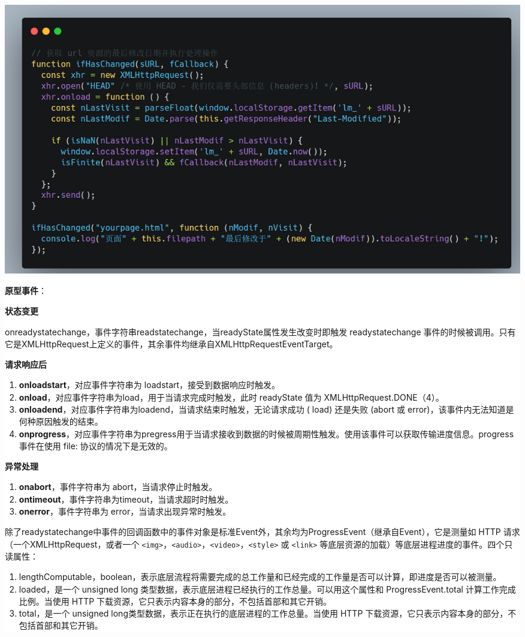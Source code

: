 ![](../../../public/front-end/basics/javascript/152.png)

**原型事件**：

**状态变更**

onreadystatechange，事件字符串readstatechange，当readyState属性发生改变时即触发 readystatechange 事件的时候被调用。只有它是XMLHttpRequest上定义的事件，其余事件均继承自XMLHttpRequestEventTarget。

**请求响应后**
1. **onloadstart**，对应事件字符串为 loadstart，接受到数据响应时触发。
2. **onload**，对应事件字符串为load，用于当请求完成时触发，此时 readyState 值为 XMLHttpRequest.DONE（4）。
3. **onloadend**，对应事件字符串为loadend，当请求结束时触发，无论请求成功 ( load) 还是失败 (abort 或 error)，该事件内无法知道是何种原因触发的结束。 
4. **onprogress**，对应事件字符串为pregress用于当请求接收到数据的时候被周期性触发。使用该事件可以获取传输进度信息。progress 事件在使用 file: 协议的情况下是无效的。

**异常处理**
1. **onabort**，事件字符串为 abort，当请求停止时触发。
2. **ontimeout**，事件字符串为timeout，当请求超时时触发。
3. **onerror**，事件字符串为 error，当请求出现异常时触发。

除了readystatechange中事件的回调函数中的事件对象是标准Event外，其余均为ProgressEvent（继承自Event），它是测量如 HTTP 请求（一个XMLHttpRequest，或者一个 `<img>`，`<audio>`，`<video>`，`<style>` 或 `<link>` 等底层资源的加载）等底层进程进度的事件。四个只读属性：
1. lengthComputable，boolean，表示底层流程将需要完成的总工作量和已经完成的工作量是否可以计算，即进度是否可以被测量。
2. loaded，是一个 unsigned long 类型数据，表示底层进程已经执行的工作总量。可以用这个属性和 ProgressEvent.total 计算工作完成比例。当使用 HTTP 下载资源，它只表示内容本身的部分，不包括首部和其它开销。
3. total，是一个 unsigned long类型数据，表示正在执行的底层进程的工作总量。当使用 HTTP 下载资源，它只表示内容本身的部分，不包括首部和其它开销。
